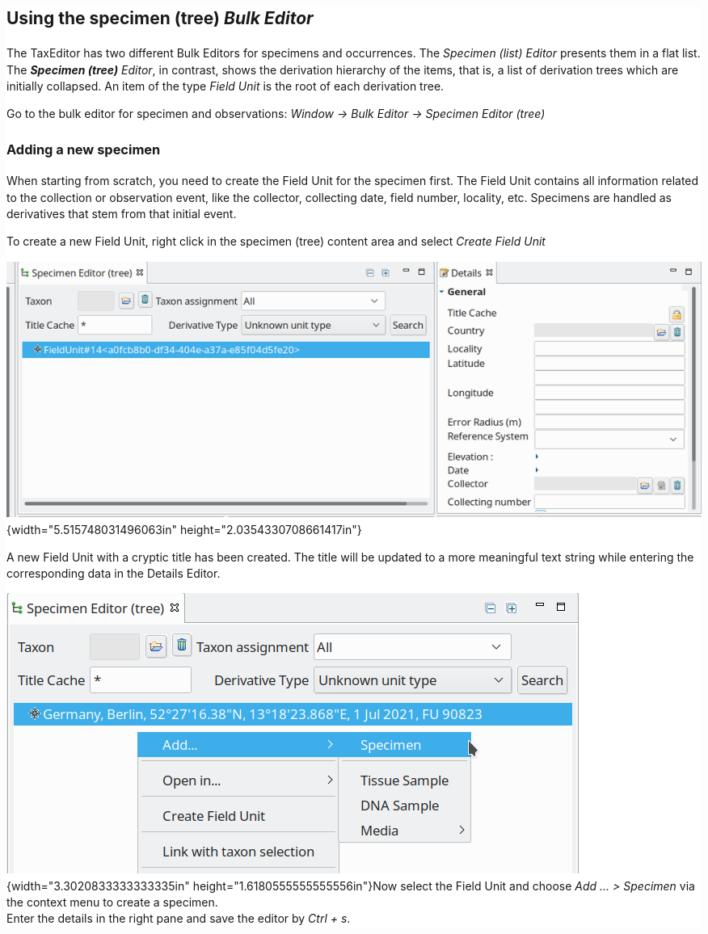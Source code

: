 ## Using the specimen (tree) *Bulk Editor* 

The TaxEditor has two different Bulk Editors for specimens and occurrences. The *Specimen (list) Editor* presents them in a flat list. The ***Specimen (tree)** Editor*, in contrast, shows the derivation hierarchy of the items, that is, a list of derivation trees which are initially collapsed. An item of the type *Field Unit* is the root of each derivation tree.

Go to the bulk editor for specimen and observations: *Window -\> Bulk Editor -\> Specimen Editor (tree)*

### Adding a new specimen

When starting from scratch, you need to create the Field Unit for the specimen first. The Field Unit contains all information related to the collection or observation event, like the collector, collecting date, field number, locality, etc. Specimens are handled as derivatives that stem from that initial event.

To create a new Field Unit, right click in the specimen (tree) content area and select *Create Field Unit*

![](./media/image17.png){width="5.515748031496063in" height="2.0354330708661417in"}

A new Field Unit with a cryptic title has been created. The title will be updated to a more meaningful text string while entering the corresponding data in the Details Editor.

![](./media/image18.png){width="3.3020833333333335in" height="1.6180555555555556in"}Now select the Field Unit and choose *Add ... \> Specimen* via the context menu to create a specimen.\
Enter the details in the right pane and save the editor by *Ctrl + s*.
